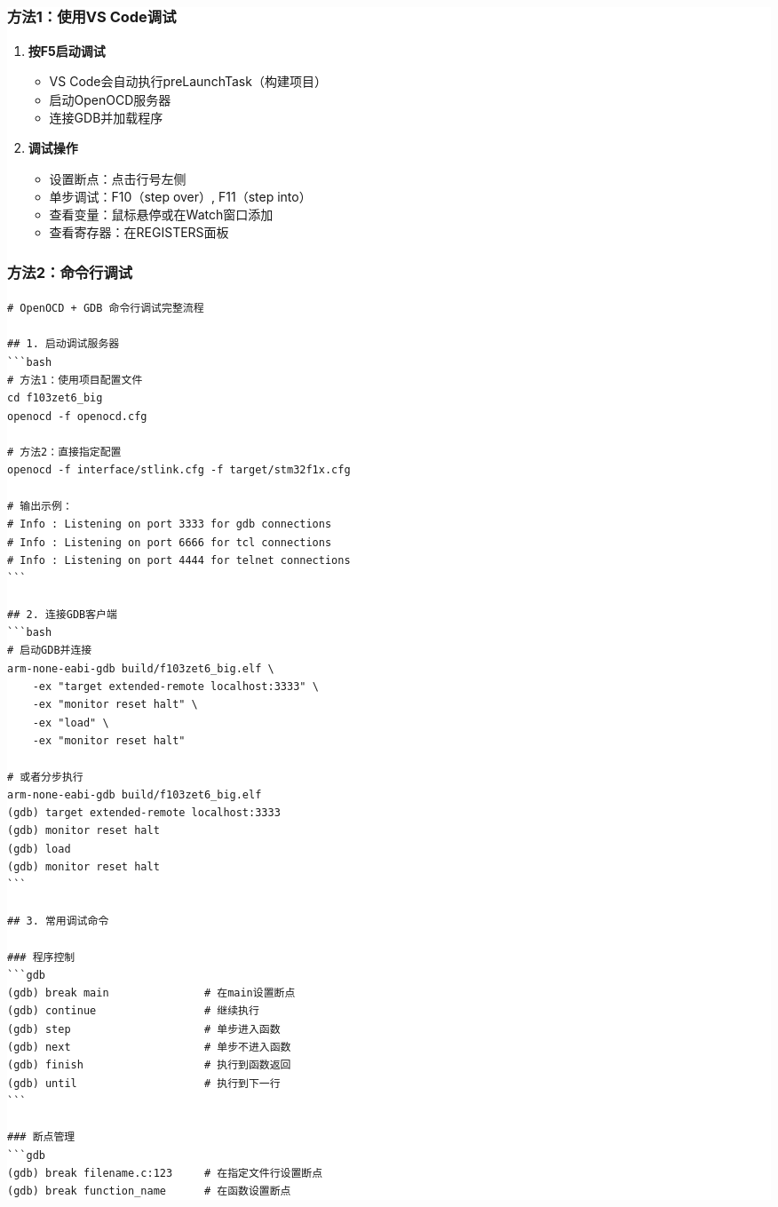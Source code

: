 ### 方法1：使用VS Code调试

1. **按F5启动调试**
   - VS Code会自动执行preLaunchTask（构建项目）
   - 启动OpenOCD服务器
   - 连接GDB并加载程序

2. **调试操作**
   - 设置断点：点击行号左侧
   - 单步调试：F10（step over）, F11（step into）
   - 查看变量：鼠标悬停或在Watch窗口添加
   - 查看寄存器：在REGISTERS面板

### 方法2：命令行调试
````
# OpenOCD + GDB 命令行调试完整流程

## 1. 启动调试服务器
```bash
# 方法1：使用项目配置文件
cd f103zet6_big
openocd -f openocd.cfg

# 方法2：直接指定配置
openocd -f interface/stlink.cfg -f target/stm32f1x.cfg

# 输出示例：
# Info : Listening on port 3333 for gdb connections
# Info : Listening on port 6666 for tcl connections  
# Info : Listening on port 4444 for telnet connections
```

## 2. 连接GDB客户端
```bash
# 启动GDB并连接
arm-none-eabi-gdb build/f103zet6_big.elf \
    -ex "target extended-remote localhost:3333" \
    -ex "monitor reset halt" \
    -ex "load" \
    -ex "monitor reset halt"

# 或者分步执行
arm-none-eabi-gdb build/f103zet6_big.elf
(gdb) target extended-remote localhost:3333
(gdb) monitor reset halt
(gdb) load
(gdb) monitor reset halt
```

## 3. 常用调试命令

### 程序控制
```gdb
(gdb) break main               # 在main设置断点
(gdb) continue                 # 继续执行
(gdb) step                     # 单步进入函数
(gdb) next                     # 单步不进入函数
(gdb) finish                   # 执行到函数返回
(gdb) until                    # 执行到下一行
```

### 断点管理
```gdb
(gdb) break filename.c:123     # 在指定文件行设置断点
(gdb) break function_name      # 在函数设置断点
````